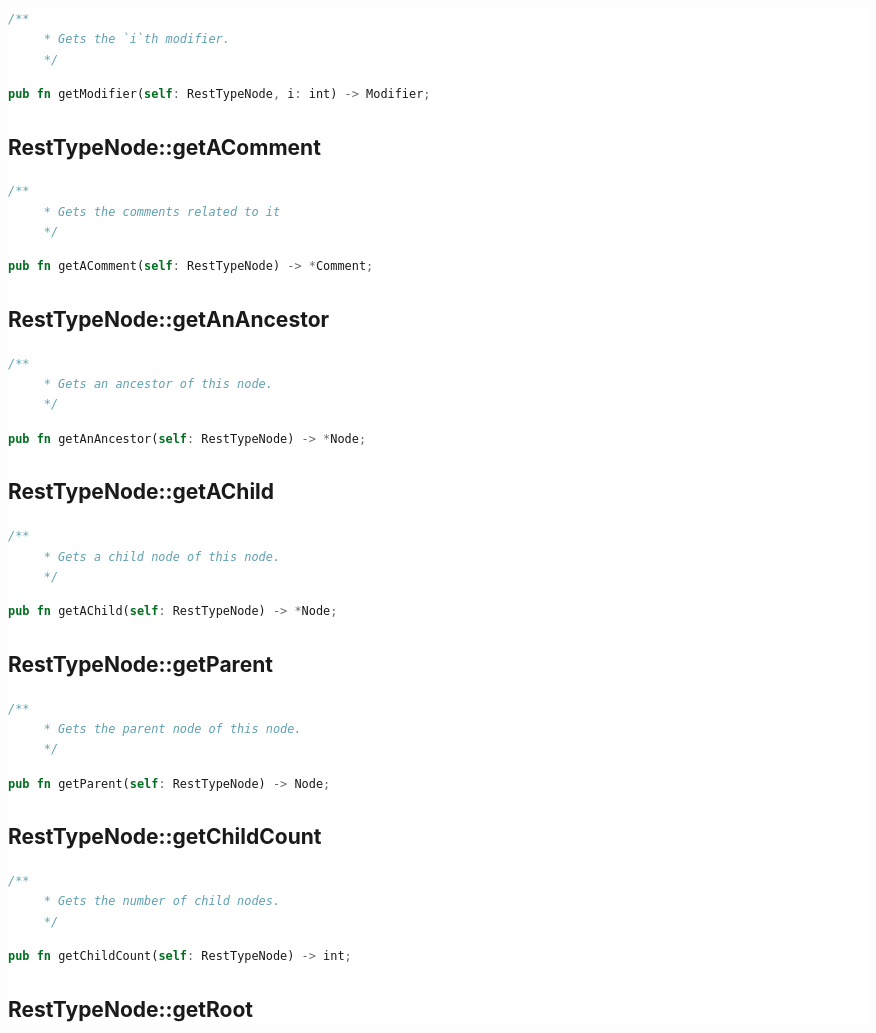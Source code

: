 ```rust
/**
     * Gets the `i`th modifier.
     */
```
```rust
pub fn getModifier(self: RestTypeNode, i: int) -> Modifier;
```
## RestTypeNode::getAComment

```rust
/**
     * Gets the comments related to it
     */
```
```rust
pub fn getAComment(self: RestTypeNode) -> *Comment;
```
## RestTypeNode::getAnAncestor

```rust
/**
     * Gets an ancestor of this node. 
     */
```
```rust
pub fn getAnAncestor(self: RestTypeNode) -> *Node;
```
## RestTypeNode::getAChild

```rust
/**
     * Gets a child node of this node.
     */
```
```rust
pub fn getAChild(self: RestTypeNode) -> *Node;
```
## RestTypeNode::getParent

```rust
/**
     * Gets the parent node of this node.
     */
```
```rust
pub fn getParent(self: RestTypeNode) -> Node;
```
## RestTypeNode::getChildCount

```rust
/**
     * Gets the number of child nodes.
     */
```
```rust
pub fn getChildCount(self: RestTypeNode) -> int;
```
## RestTypeNode::getRoot
